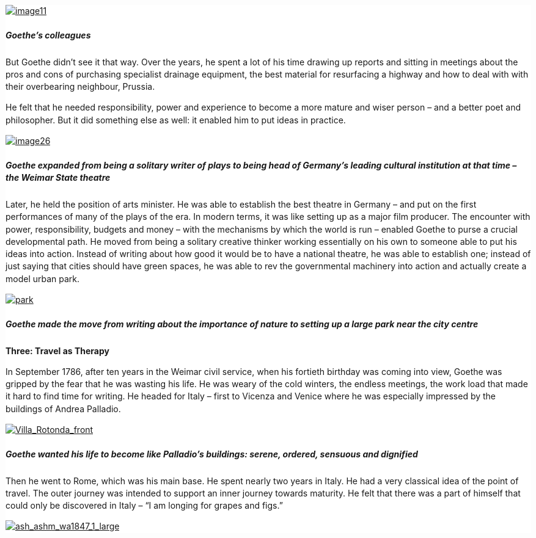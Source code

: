 [![image11](https://www.theschooloflife.com/thebookoflife/wp-content/uploads/2015/05/image11.jpg)](http://www.thebookoflife.org/wp-content/uploads/2015/05/image11.jpg)

##### Goethe’s colleagues

But Goethe didn’t see it that way. Over the years, he spent a lot of his time drawing up reports and sitting in meetings about the pros and cons of purchasing specialist drainage equipment, the best material for resurfacing a highway and how to deal with with their overbearing neighbour, Prussia.

He felt that he needed responsibility, power and experience to become a more mature and wiser person – and a better poet and philosopher. But it did something else as well: it enabled him to put ideas in practice.

[![image26](https://www.theschooloflife.com/thebookoflife/wp-content/uploads/2015/05/image26.jpg)](http://www.thebookoflife.org/wp-content/uploads/2015/05/image26.jpg)

##### Goethe expanded from being a solitary writer of plays to being head of Germany’s leading cultural institution at that time – the Weimar State theatre

Later, he held the position of arts minister. He was able to establish the best theatre in Germany – and put on the first performances of many of the plays of the era. In modern terms, it was like setting up as a major film producer. The encounter with power, responsibility, budgets and money – with the mechanisms by which the world is run – enabled Goethe to purse a crucial developmental path. He moved from being a solitary creative thinker working essentially on his own to someone able to put his ideas into action. Instead of writing about how good it would be to have a national theatre, he was able to establish one; instead of just saying that cities should have green spaces, he was able to rev the governmental machinery into action and actually create a model urban park.

[![park](https://www.theschooloflife.com/thebookoflife/wp-content/uploads/2015/05/park.jpg)](http://www.thebookoflife.org/wp-content/uploads/2015/05/park.jpg)

##### Goethe made the move from writing about the importance of nature to setting up a large park near the city centre

**Three: Travel as Therapy**

In September 1786, after ten years in the Weimar civil service, when his fortieth birthday was coming into view, Goethe was gripped by the fear that he was wasting his life. He was weary of the cold winters, the endless meetings, the work load that made it hard to find time for writing. He headed for Italy – first to Vicenza and Venice where he was especially impressed by the buildings of Andrea Palladio.

[![Villa_Rotonda_front](https://www.theschooloflife.com/thebookoflife/wp-content/uploads/2015/05/Villa_Rotonda_front.jpg)](http://www.thebookoflife.org/wp-content/uploads/2015/05/Villa_Rotonda_front.jpg)

##### Goethe wanted his life to become _like_ Palladio’s buildings: serene, ordered, sensuous and dignified

Then he went to Rome, which was his main base. He spent nearly two years in Italy. He had a very classical idea of&nbsp;the point of travel. The outer journey was intended to support an inner journey towards maturity. He felt that there was a part of himself that could only be discovered in Italy – “I am longing for grapes and figs.”

[![ash_ashm_wa1847_1_large](https://www.theschooloflife.com/thebookoflife/wp-content/uploads/2015/05/ash_ashm_wa1847_1_large.jpg)](http://www.thebookoflife.org/wp-content/uploads/2015/05/ash_ashm_wa1847_1_large.jpg)
